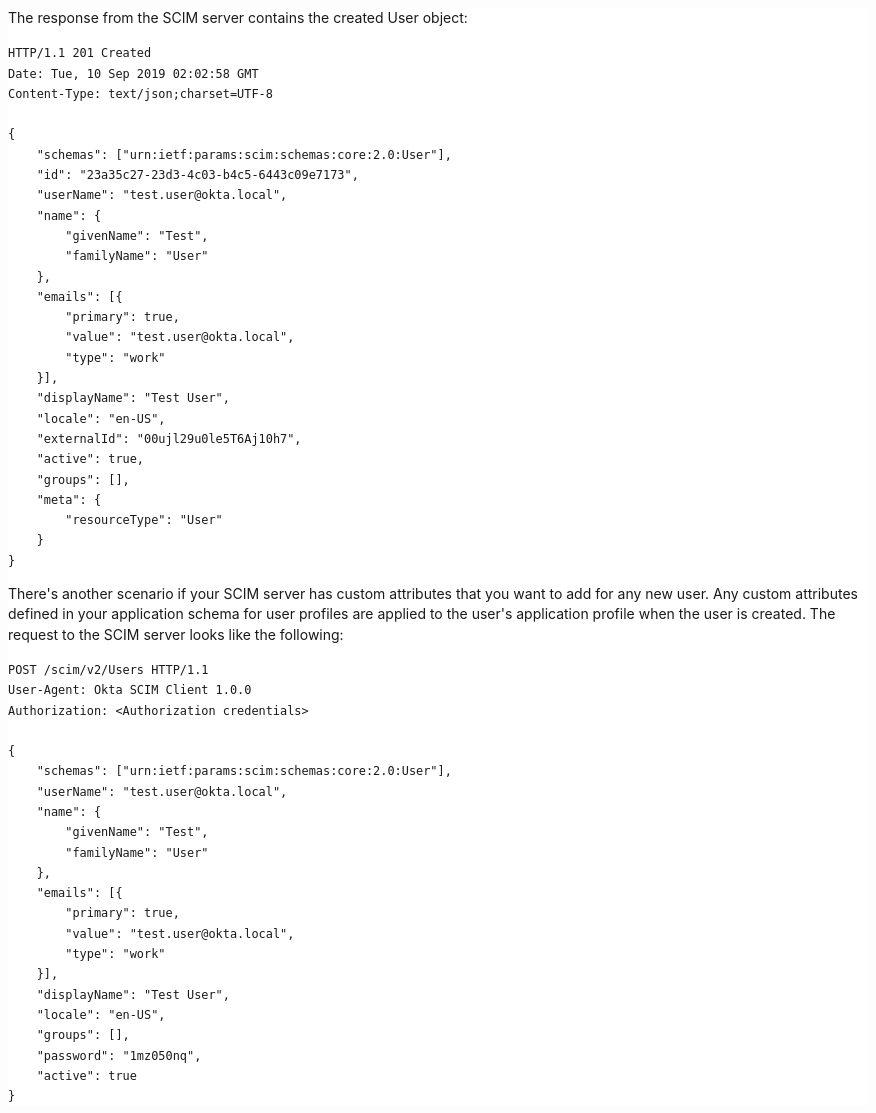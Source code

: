 The response from the SCIM server contains the created User object:

```http
HTTP/1.1 201 Created
Date: Tue, 10 Sep 2019 02:02:58 GMT
Content-Type: text/json;charset=UTF-8

{
    "schemas": ["urn:ietf:params:scim:schemas:core:2.0:User"],
    "id": "23a35c27-23d3-4c03-b4c5-6443c09e7173",
    "userName": "test.user@okta.local",
    "name": {
        "givenName": "Test",
        "familyName": "User"
    },
    "emails": [{
        "primary": true,
        "value": "test.user@okta.local",
        "type": "work"
    }],
    "displayName": "Test User",
    "locale": "en-US",
    "externalId": "00ujl29u0le5T6Aj10h7",
    "active": true,
    "groups": [],
    "meta": {
        "resourceType": "User"
    }
}
```

There's another scenario if your SCIM server has custom attributes that you want to add for any new user. Any custom attributes defined in your application schema for user profiles are applied to the user's application profile when the user is created. The request to the SCIM server looks like the following:

```http
POST /scim/v2/Users HTTP/1.1
User-Agent: Okta SCIM Client 1.0.0
Authorization: <Authorization credentials>

{
    "schemas": ["urn:ietf:params:scim:schemas:core:2.0:User"],
    "userName": "test.user@okta.local",
    "name": {
        "givenName": "Test",
        "familyName": "User"
    },
    "emails": [{
        "primary": true,
        "value": "test.user@okta.local",
        "type": "work"
    }],
    "displayName": "Test User",
    "locale": "en-US",
    "groups": [],
    "password": "1mz050nq",
    "active": true
}
```
